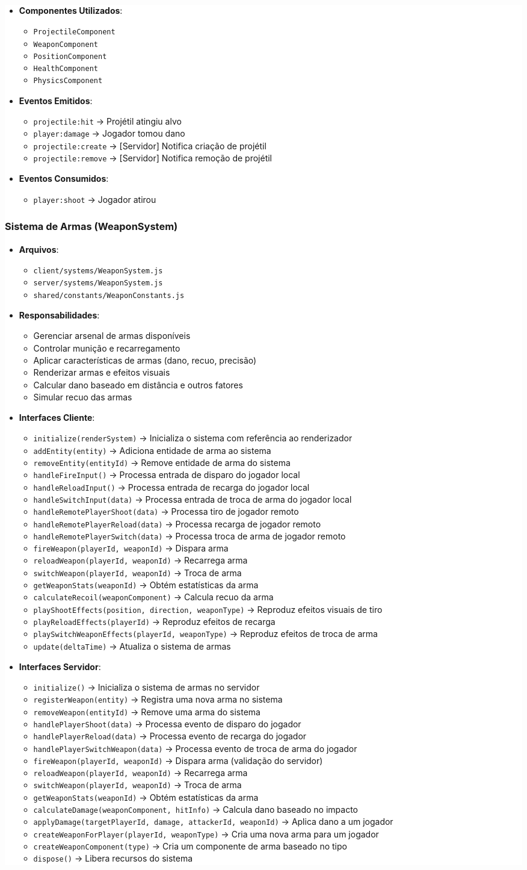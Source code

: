 - **Componentes Utilizados**:
  - `ProjectileComponent`
  - `WeaponComponent`
  - `PositionComponent`
  - `HealthComponent`
  - `PhysicsComponent`

- **Eventos Emitidos**:
  - `projectile:hit` → Projétil atingiu alvo
  - `player:damage` → Jogador tomou dano
  - `projectile:create` → [Servidor] Notifica criação de projétil
  - `projectile:remove` → [Servidor] Notifica remoção de projétil

- **Eventos Consumidos**:
  - `player:shoot` → Jogador atirou

### Sistema de Armas (WeaponSystem)
- **Arquivos**:
  - `client/systems/WeaponSystem.js`
  - `server/systems/WeaponSystem.js`
  - `shared/constants/WeaponConstants.js`
  
- **Responsabilidades**:
  - Gerenciar arsenal de armas disponíveis
  - Controlar munição e recarregamento
  - Aplicar características de armas (dano, recuo, precisão)
  - Renderizar armas e efeitos visuais
  - Calcular dano baseado em distância e outros fatores
  - Simular recuo das armas
  
- **Interfaces Cliente**:
  - `initialize(renderSystem)` → Inicializa o sistema com referência ao renderizador
  - `addEntity(entity)` → Adiciona entidade de arma ao sistema
  - `removeEntity(entityId)` → Remove entidade de arma do sistema
  - `handleFireInput()` → Processa entrada de disparo do jogador local
  - `handleReloadInput()` → Processa entrada de recarga do jogador local
  - `handleSwitchInput(data)` → Processa entrada de troca de arma do jogador local
  - `handleRemotePlayerShoot(data)` → Processa tiro de jogador remoto
  - `handleRemotePlayerReload(data)` → Processa recarga de jogador remoto
  - `handleRemotePlayerSwitch(data)` → Processa troca de arma de jogador remoto
  - `fireWeapon(playerId, weaponId)` → Dispara arma
  - `reloadWeapon(playerId, weaponId)` → Recarrega arma
  - `switchWeapon(playerId, weaponId)` → Troca de arma
  - `getWeaponStats(weaponId)` → Obtém estatísticas da arma
  - `calculateRecoil(weaponComponent)` → Calcula recuo da arma
  - `playShootEffects(position, direction, weaponType)` → Reproduz efeitos visuais de tiro
  - `playReloadEffects(playerId)` → Reproduz efeitos de recarga
  - `playSwitchWeaponEffects(playerId, weaponType)` → Reproduz efeitos de troca de arma
  - `update(deltaTime)` → Atualiza o sistema de armas

- **Interfaces Servidor**:
  - `initialize()` → Inicializa o sistema de armas no servidor
  - `registerWeapon(entity)` → Registra uma nova arma no sistema
  - `removeWeapon(entityId)` → Remove uma arma do sistema
  - `handlePlayerShoot(data)` → Processa evento de disparo do jogador
  - `handlePlayerReload(data)` → Processa evento de recarga do jogador
  - `handlePlayerSwitchWeapon(data)` → Processa evento de troca de arma do jogador
  - `fireWeapon(playerId, weaponId)` → Dispara arma (validação do servidor)
  - `reloadWeapon(playerId, weaponId)` → Recarrega arma
  - `switchWeapon(playerId, weaponId)` → Troca de arma
  - `getWeaponStats(weaponId)` → Obtém estatísticas da arma
  - `calculateDamage(weaponComponent, hitInfo)` → Calcula dano baseado no impacto
  - `applyDamage(targetPlayerId, damage, attackerId, weaponId)` → Aplica dano a um jogador
  - `createWeaponForPlayer(playerId, weaponType)` → Cria uma nova arma para um jogador
  - `createWeaponComponent(type)` → Cria um componente de arma baseado no tipo
  - `dispose()` → Libera recursos do sistema
